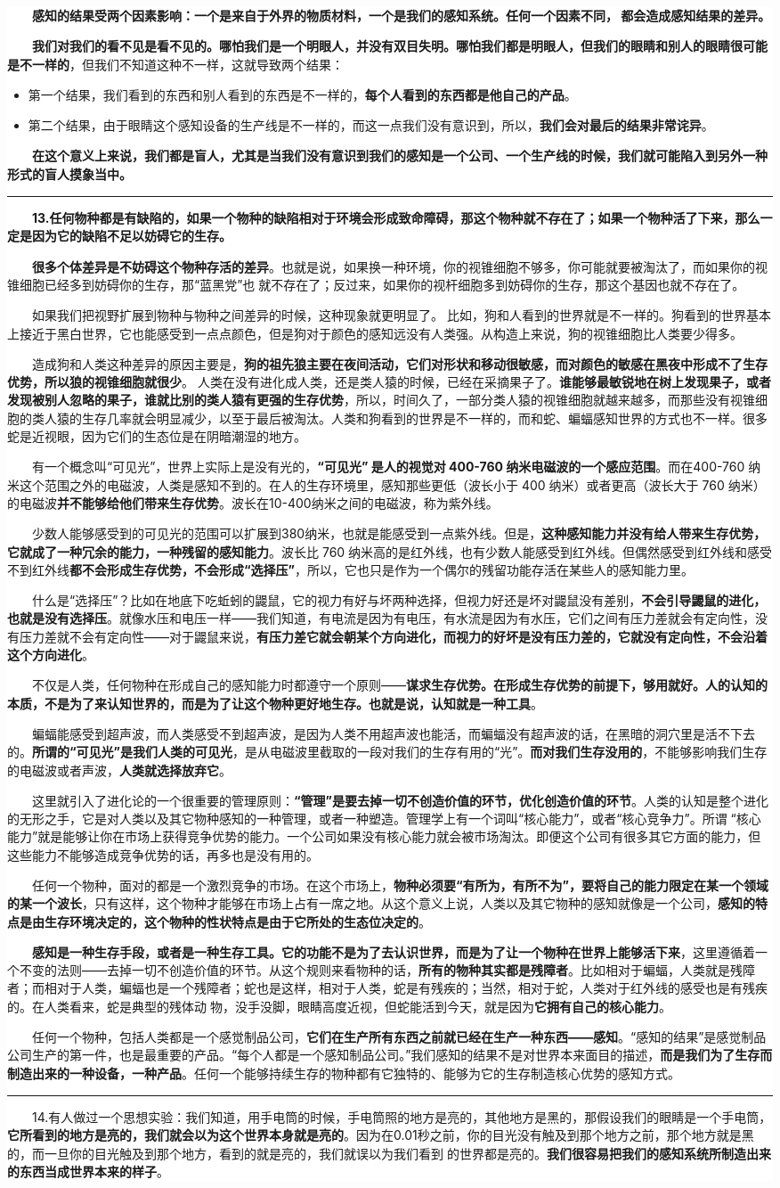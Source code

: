 &emsp;&emsp;**感知的结果受两个因素影响：一个是来自于外界的物质材料，一个是我们的感知系统。任何一个因素不同， 都会造成感知结果的差异。**

&emsp;&emsp;**我们对我们的看不见是看不见的。哪怕我们是一个明眼人，并没有双目失明。哪怕我们都是明眼人，但我们的眼睛和别人的眼睛很可能是不一样的**，但我们不知道这种不一样，这就导致两个结果：

- 第一个结果，我们看到的东西和别人看到的东西是不一样的，**每个人看到的东西都是他自己的产品**。

- 第二个结果，由于眼睛这个感知设备的生产线是不一样的，而这一点我们没有意识到，所以，**我们会对最后的结果非常诧异**。

&emsp;&emsp;**在这个意义上来说，我们都是盲人，尤其是当我们没有意识到我们的感知是一个公司、一个生产线的时候，我们就可能陷入到另外一种形式的盲人摸象当中。**

---

&emsp;&emsp;**13.任何物种都是有缺陷的，如果一个物种的缺陷相对于环境会形成致命障碍，那这个物种就不存在了；如果一个物种活了下来，那么一定是因为它的缺陷不足以妨碍它的生存。**

&emsp;&emsp;**很多个体差异是不妨碍这个物种存活的差异**。也就是说，如果换一种环境，你的视锥细胞不够多，你可能就要被淘汰了，而如果你的视锥细胞已经多到妨碍你的生存，那“蓝黑党”也 就不存在了；反过来，如果你的视杆细胞多到妨碍你的生存，那这个基因也就不存在了。

&emsp;&emsp;如果我们把视野扩展到物种与物种之间差异的时候，这种现象就更明显了。 比如，狗和人看到的世界就是不一样的。狗看到的世界基本上接近于黑白世界，它也能感受到一点点颜色，但是狗对于颜色的感知远没有人类强。从构造上来说，狗的视锥细胞比人类要少得多。

&emsp;&emsp;造成狗和人类这种差异的原因主要是，**狗的祖先狼主要在夜间活动，它们对形状和移动很敏感，而对颜色的敏感在黑夜中形成不了生存优势，所以狼的视锥细胞就很少**。 人类在没有进化成人类，还是类人猿的时候，已经在采摘果子了。**谁能够最敏锐地在树上发现果子，或者发现被别人忽略的果子，谁就比别的类人猿有更强的生存优势**，所以，时间久了，一部分类人猿的视锥细胞就越来越多，而那些没有视锥细胞的类人猿的生存几率就会明显减少，以至于最后被淘汰。人类和狗看到的世界是不一样的，而和蛇、蝙蝠感知世界的方式也不一样。很多蛇是近视眼，因为它们的生态位是在阴暗潮湿的地方。

&emsp;&emsp;有一个概念叫“可见光”，世界上实际上是没有光的，**“可见光” 是人的视觉对 400-760 纳米电磁波的一个感应范围**。而在400-760 纳米这个范围之外的电磁波，人类是感知不到的。在人的生存环境里，感知那些更低（波长小于 400 纳米）或者更高（波长大于 760 纳米）的电磁波**并不能够给他们带来生存优势**。波长在10-400纳米之间的电磁波，称为紫外线。

&emsp;&emsp;少数人能够感受到的可见光的范围可以扩展到380纳米，也就是能感受到一点紫外线。但是，**这种感知能力并没有给人带来生存优势，它就成了一种冗余的能力，一种残留的感知能力**。波长比 760 纳米高的是红外线，也有少数人能感受到红外线。但偶然感受到红外线和感受不到红外线**都不会形成生存优势，不会形成“选择压”**，所以，它也只是作为一个偶尔的残留功能存活在某些人的感知能力里。

&emsp;&emsp;什么是“选择压”？比如在地底下吃蚯蚓的鼹鼠，它的视力有好与坏两种选择，但视力好还是坏对鼹鼠没有差别，**不会引导鼹鼠的进化，也就是没有选择压**。就像水压和电压一样——我们知道，有电流是因为有电压，有水流是因为有水压，它们之间有压力差就会有定向性，没有压力差就不会有定向性——对于鼹鼠来说，**有压力差它就会朝某个方向进化，而视力的好坏是没有压力差的，它就没有定向性，不会沿着这个方向进化**。

&emsp;&emsp;不仅是人类，任何物种在形成自己的感知能力时都遵守一个原则——**谋求生存优势。在形成生存优势的前提下，够用就好。人的认知的本质，不是为了来认知世界的，而是为了让这个物种更好地生存。也就是说，认知就是一种工具**。

&emsp;&emsp;蝙蝠能感受到超声波，而人类感受不到超声波，是因为人类不用超声波也能活，而蝙蝠没有超声波的话，在黑暗的洞穴里是活不下去的。**所谓的“可见光”是我们人类的可见光**，是从电磁波里截取的一段对我们的生存有用的“光”。**而对我们生存没用的**，不能够影响我们生存的电磁波或者声波，**人类就选择放弃它**。

&emsp;&emsp;这里就引入了进化论的一个很重要的管理原则：**“管理”是要去掉一切不创造价值的环节，优化创造价值的环节**。人类的认知是整个进化的无形之手，它是对人类以及其它物种感知的一种管理，或者一种塑造。管理学上有一个词叫“核心能力”，或者“核心竞争力”。所谓 “核心能力”就是能够让你在市场上获得竞争优势的能力。一个公司如果没有核心能力就会被市场淘汰。即便这个公司有很多其它方面的能力，但这些能力不能够造成竞争优势的话，再多也是没有用的。

&emsp;&emsp;任何一个物种，面对的都是一个激烈竞争的市场。在这个市场上，**物种必须要“有所为，有所不为”，要将自己的能力限定在某一个领域的某一个波长**，只有这样，这个物种才能够在市场上占有一席之地。从这个意义上说，人类以及其它物种的感知就像是一个公司，**感知的特点是由生存环境决定的，这个物种的性状特点是由于它所处的生态位决定的**。

&emsp;&emsp;**感知是一种生存手段，或者是一种生存工具。它的功能不是为了去认识世界，而是为了让一个物种在世界上能够活下来**，这里遵循着一个不变的法则——去掉一切不创造价值的环节。从这个规则来看物种的话，**所有的物种其实都是残障者**。比如相对于蝙蝠，人类就是残障者；而相对于人类，蝙蝠也是一个残障者；蛇也是这样，相对于人类，蛇是有残疾的；当然，相对于蛇，人类对于红外线的感受也是有残疾的。在人类看来，蛇是典型的残体动 物，没手没脚，眼睛高度近视，但蛇能活到今天，就是因为**它拥有自己的核心能力**。

&emsp;&emsp;任何一个物种，包括人类都是一个感觉制品公司，**它们在生产所有东西之前就已经在生产一种东西——感知**。“感知的结果”是感觉制品公司生产的第一件，也是最重要的产品。“每个人都是一个感知制品公司。”我们感知的结果不是对世界本来面目的描述，**而是我们为了生存而制造出来的一种设备，一种产品**。任何一个能够持续生存的物种都有它独特的、能够为它的生存制造核心优势的感知方式。

---

&emsp;&emsp;14.有人做过一个思想实验：我们知道，用手电筒的时候，手电筒照的地方是亮的，其他地方是黑的，那假设我们的眼睛是一个手电筒，**它所看到的地方是亮的，我们就会以为这个世界本身就是亮的**。因为在0.01秒之前，你的目光没有触及到那个地方之前，那个地方就是黑的，而一旦你的目光触及到那个地方，看到的就是亮的，我们就误以为我们看到 的世界都是亮的。**我们很容易把我们的感知系统所制造出来的东西当成世界本来的样子**。
